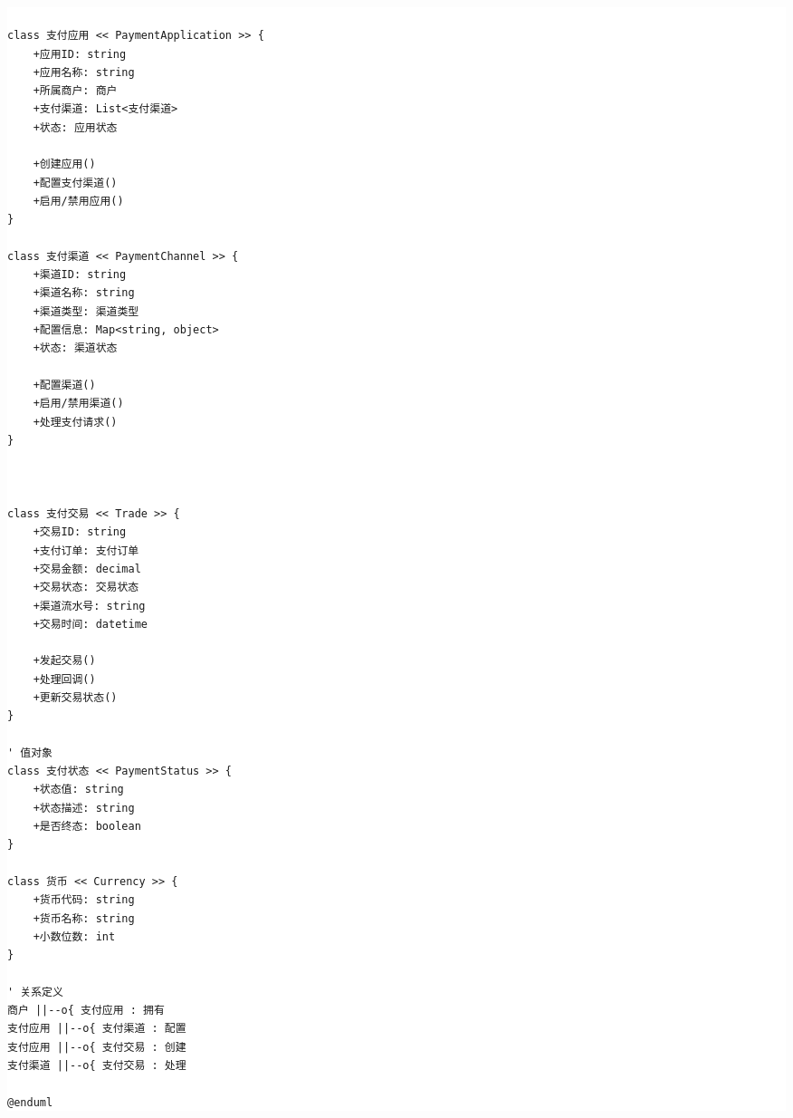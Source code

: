 ```plantuml

class 支付应用 << PaymentApplication >> {
    +应用ID: string
    +应用名称: string
    +所属商户: 商户
    +支付渠道: List<支付渠道>
    +状态: 应用状态
    
    +创建应用()
    +配置支付渠道()
    +启用/禁用应用()
}

class 支付渠道 << PaymentChannel >> {
    +渠道ID: string
    +渠道名称: string
    +渠道类型: 渠道类型
    +配置信息: Map<string, object>
    +状态: 渠道状态
    
    +配置渠道()
    +启用/禁用渠道()
    +处理支付请求()
}



class 支付交易 << Trade >> {
    +交易ID: string
    +支付订单: 支付订单
    +交易金额: decimal
    +交易状态: 交易状态
    +渠道流水号: string
    +交易时间: datetime
    
    +发起交易()
    +处理回调()
    +更新交易状态()
}

' 值对象
class 支付状态 << PaymentStatus >> {
    +状态值: string
    +状态描述: string
    +是否终态: boolean
}

class 货币 << Currency >> {
    +货币代码: string
    +货币名称: string
    +小数位数: int
}

' 关系定义
商户 ||--o{ 支付应用 : 拥有
支付应用 ||--o{ 支付渠道 : 配置
支付应用 ||--o{ 支付交易 : 创建
支付渠道 ||--o{ 支付交易 : 处理

@enduml
```
